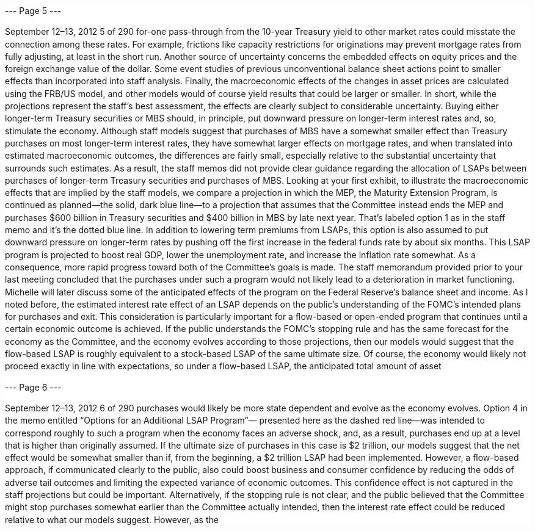 --- Page 5 ---

September 12–13, 2012 5 of 290
for-one pass-through from the 10-year Treasury yield to other market rates could
misstate the connection among these rates. For example, frictions like capacity
restrictions for originations may prevent mortgage rates from fully adjusting, at least
in the short run. Another source of uncertainty concerns the embedded effects on
equity prices and the foreign exchange value of the dollar. Some event studies of
previous unconventional balance sheet actions point to smaller effects than
incorporated into staff analysis. Finally, the macroeconomic effects of the changes in
asset prices are calculated using the FRB/US model, and other models would of
course yield results that could be larger or smaller. In short, while the projections
represent the staff’s best assessment, the effects are clearly subject to considerable
uncertainty.
Buying either longer-term Treasury securities or MBS should, in principle, put
downward pressure on longer-term interest rates and, so, stimulate the economy.
Although staff models suggest that purchases of MBS have a somewhat smaller effect
than Treasury purchases on most longer-term interest rates, they have somewhat
larger effects on mortgage rates, and when translated into estimated macroeconomic
outcomes, the differences are fairly small, especially relative to the substantial
uncertainty that surrounds such estimates. As a result, the staff memos did not
provide clear guidance regarding the allocation of LSAPs between purchases of
longer-term Treasury securities and purchases of MBS.
Looking at your first exhibit, to illustrate the macroeconomic effects that are
implied by the staff models, we compare a projection in which the MEP, the Maturity
Extension Program, is continued as planned—the solid, dark blue line—to a
projection that assumes that the Committee instead ends the MEP and purchases $600
billion in Treasury securities and $400 billion in MBS by late next year. That’s
labeled option 1 as in the staff memo and it’s the dotted blue line. In addition to
lowering term premiums from LSAPs, this option is also assumed to put downward
pressure on longer-term rates by pushing off the first increase in the federal funds rate
by about six months. This LSAP program is projected to boost real GDP, lower the
unemployment rate, and increase the inflation rate somewhat. As a consequence,
more rapid progress toward both of the Committee’s goals is made. The staff
memorandum provided prior to your last meeting concluded that the purchases under
such a program would not likely lead to a deterioration in market functioning.
Michelle will later discuss some of the anticipated effects of the program on the
Federal Reserve’s balance sheet and income.
As I noted before, the estimated interest rate effect of an LSAP depends on the
public’s understanding of the FOMC’s intended plans for purchases and exit. This
consideration is particularly important for a flow-based or open-ended program that
continues until a certain economic outcome is achieved. If the public understands the
FOMC’s stopping rule and has the same forecast for the economy as the Committee,
and the economy evolves according to those projections, then our models would
suggest that the flow-based LSAP is roughly equivalent to a stock-based LSAP of the
same ultimate size. Of course, the economy would likely not proceed exactly in line
with expectations, so under a flow-based LSAP, the anticipated total amount of asset

--- Page 6 ---

September 12–13, 2012 6 of 290
purchases would likely be more state dependent and evolve as the economy evolves.
Option 4 in the memo entitled “Options for an Additional LSAP Program”—
presented here as the dashed red line—was intended to correspond roughly to such a
program when the economy faces an adverse shock, and, as a result, purchases end up
at a level that is higher than originally assumed. If the ultimate size of purchases in
this case is $2 trillion, our models suggest that the net effect would be somewhat
smaller than if, from the beginning, a $2 trillion LSAP had been implemented.
However, a flow-based approach, if communicated clearly to the public, also could
boost business and consumer confidence by reducing the odds of adverse tail
outcomes and limiting the expected variance of economic outcomes. This confidence
effect is not captured in the staff projections but could be important. Alternatively, if
the stopping rule is not clear, and the public believed that the Committee might stop
purchases somewhat earlier than the Committee actually intended, then the interest
rate effect could be reduced relative to what our models suggest. However, as the